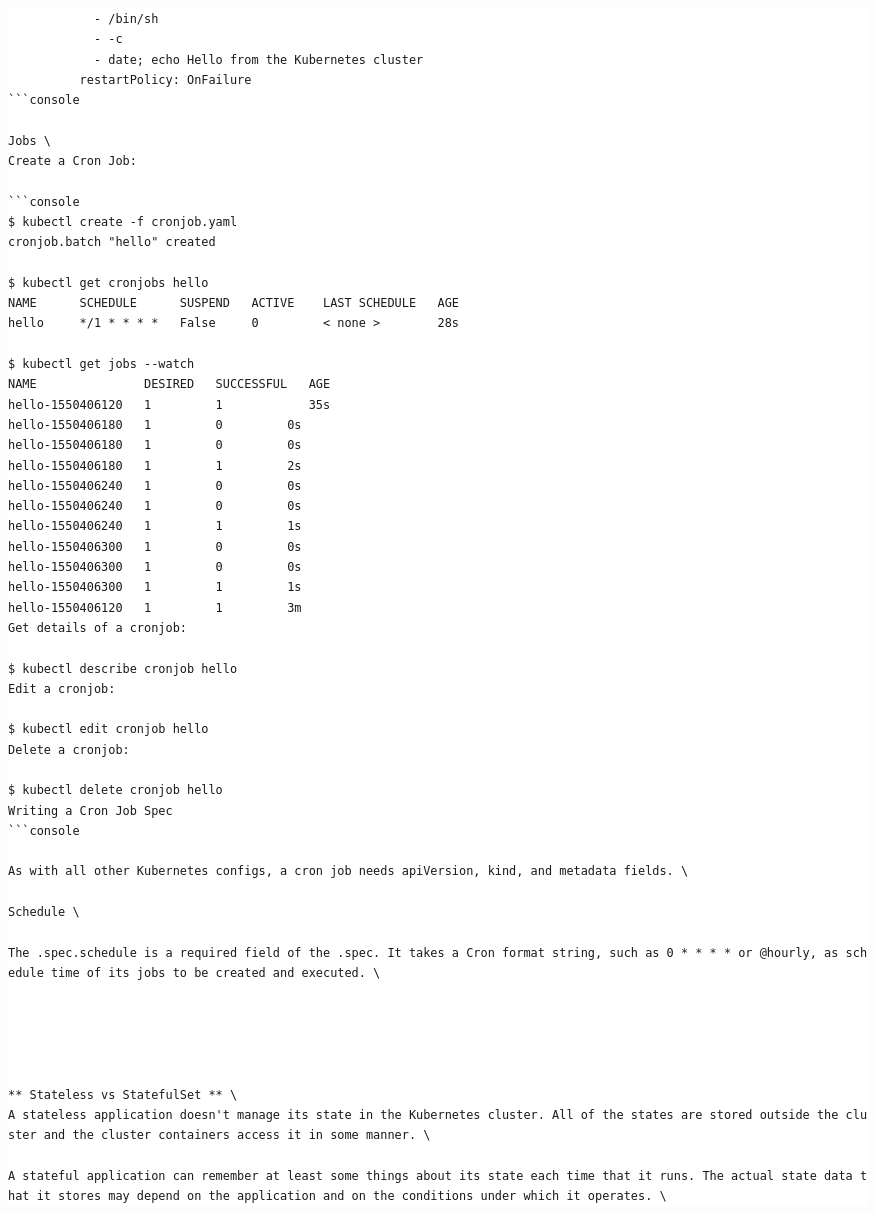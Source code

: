 ```console
            - /bin/sh
            - -c
            - date; echo Hello from the Kubernetes cluster
          restartPolicy: OnFailure
```console

Jobs \
Create a Cron Job:

```console
$ kubectl create -f cronjob.yaml
cronjob.batch "hello" created

$ kubectl get cronjobs hello
NAME      SCHEDULE      SUSPEND   ACTIVE    LAST SCHEDULE   AGE
hello     */1 * * * *   False     0         < none >        28s

$ kubectl get jobs --watch
NAME               DESIRED   SUCCESSFUL   AGE
hello-1550406120   1         1            35s
hello-1550406180   1         0         0s
hello-1550406180   1         0         0s
hello-1550406180   1         1         2s
hello-1550406240   1         0         0s
hello-1550406240   1         0         0s
hello-1550406240   1         1         1s
hello-1550406300   1         0         0s
hello-1550406300   1         0         0s
hello-1550406300   1         1         1s
hello-1550406120   1         1         3m
Get details of a cronjob:

$ kubectl describe cronjob hello
Edit a cronjob:

$ kubectl edit cronjob hello
Delete a cronjob:

$ kubectl delete cronjob hello
Writing a Cron Job Spec
```console

As with all other Kubernetes configs, a cron job needs apiVersion, kind, and metadata fields. \

Schedule \

The .spec.schedule is a required field of the .spec. It takes a Cron format string, such as 0 * * * * or @hourly, as schedule time of its jobs to be created and executed. \





** Stateless vs StatefulSet ** \
A stateless application doesn't manage its state in the Kubernetes cluster. All of the states are stored outside the cluster and the cluster containers access it in some manner. \

A stateful application can remember at least some things about its state each time that it runs. The actual state data that it stores may depend on the application and on the conditions under which it operates. \

```